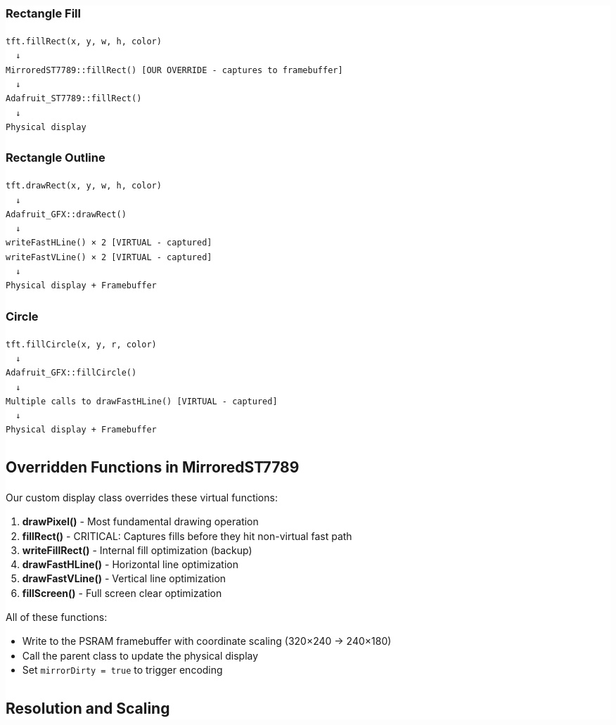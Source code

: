 ### Rectangle Fill
```
tft.fillRect(x, y, w, h, color)
  ↓
MirroredST7789::fillRect() [OUR OVERRIDE - captures to framebuffer]
  ↓
Adafruit_ST7789::fillRect()
  ↓
Physical display
```

### Rectangle Outline
```
tft.drawRect(x, y, w, h, color)
  ↓
Adafruit_GFX::drawRect()
  ↓
writeFastHLine() × 2 [VIRTUAL - captured]
writeFastVLine() × 2 [VIRTUAL - captured]
  ↓
Physical display + Framebuffer
```

### Circle
```
tft.fillCircle(x, y, r, color)
  ↓
Adafruit_GFX::fillCircle()
  ↓
Multiple calls to drawFastHLine() [VIRTUAL - captured]
  ↓
Physical display + Framebuffer
```

## Overridden Functions in MirroredST7789

Our custom display class overrides these virtual functions:

1. **drawPixel()** - Most fundamental drawing operation
2. **fillRect()** - CRITICAL: Captures fills before they hit non-virtual fast path
3. **writeFillRect()** - Internal fill optimization (backup)
4. **drawFastHLine()** - Horizontal line optimization
5. **drawFastVLine()** - Vertical line optimization
6. **fillScreen()** - Full screen clear optimization

All of these functions:
- Write to the PSRAM framebuffer with coordinate scaling (320×240 → 240×180)
- Call the parent class to update the physical display
- Set `mirrorDirty = true` to trigger encoding

## Resolution and Scaling
